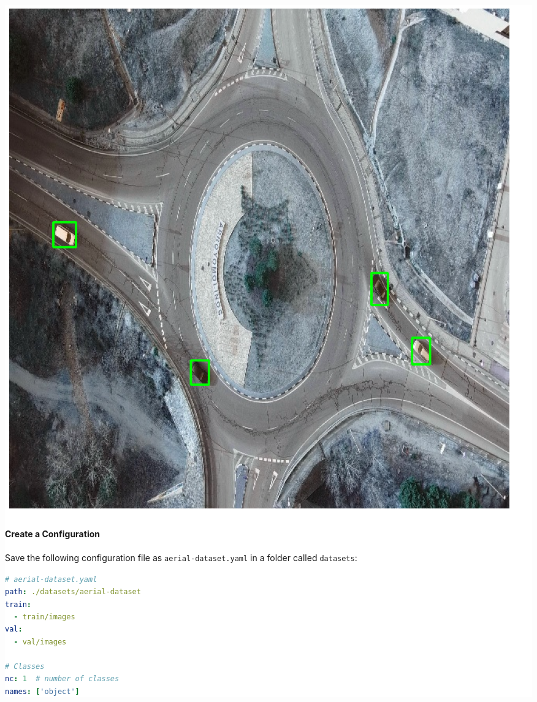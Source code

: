 ![sample-image](images/aerial-data-example.png)

#### Create a Configuration

Save the following configuration file as `aerial-dataset.yaml` in a folder called `datasets`:

```yaml
# aerial-dataset.yaml
path: ./datasets/aerial-dataset
train:
  - train/images
val:
  - val/images

# Classes
nc: 1  # number of classes
names: ['object']
```

